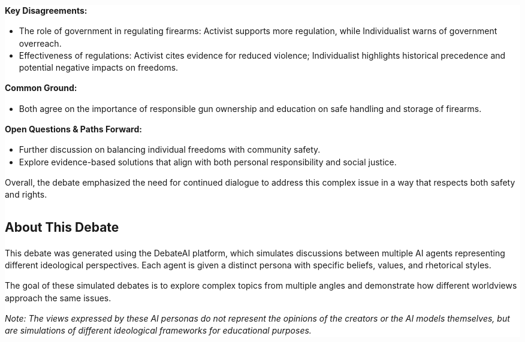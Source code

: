 **Key Disagreements:**
- The role of government in regulating firearms: Activist supports more regulation, while Individualist warns of government overreach.
- Effectiveness of regulations: Activist cites evidence for reduced violence; Individualist highlights historical precedence and potential negative impacts on freedoms.

**Common Ground:**
- Both agree on the importance of responsible gun ownership and education on safe handling and storage of firearms.

**Open Questions & Paths Forward:**
- Further discussion on balancing individual freedoms with community safety.
- Explore evidence-based solutions that align with both personal responsibility and social justice.

Overall, the debate emphasized the need for continued dialogue to address this complex issue in a way that respects both safety and rights.
## About This Debate

This debate was generated using the DebateAI platform, which simulates discussions between multiple AI agents representing different ideological perspectives. Each agent is given a distinct persona with specific beliefs, values, and rhetorical styles.

The goal of these simulated debates is to explore complex topics from multiple angles and demonstrate how different worldviews approach the same issues.

*Note: The views expressed by these AI personas do not represent the opinions of the creators or the AI models themselves, but are simulations of different ideological frameworks for educational purposes.*
